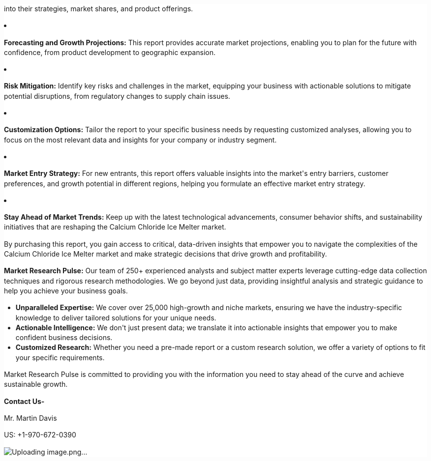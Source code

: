 into their strategies, market shares, and product offerings.</p></li><li><p><strong>Forecasting and Growth Projections:</strong> This report provides accurate market projections, enabling you to plan for the future with confidence, from product development to geographic expansion.</p></li><li><p><strong>Risk Mitigation:</strong> Identify key risks and challenges in the market, equipping your business with actionable solutions to mitigate potential disruptions, from regulatory changes to supply chain issues.</p></li><li><p><strong>Customization Options:</strong> Tailor the report to your specific business needs by requesting customized analyses, allowing you to focus on the most relevant data and insights for your company or industry segment.</p></li><li><p><strong>Market Entry Strategy:</strong> For new entrants, this report offers valuable insights into the market's entry barriers, customer preferences, and growth potential in different regions, helping you formulate an effective market entry strategy.</p></li><li><p><strong>Stay Ahead of Market Trends:</strong> Keep up with the latest technological advancements, consumer behavior shifts, and sustainability initiatives that are reshaping the Calcium Chloride Ice Melter market.</p></li></ol><p>By purchasing this report, you gain access to critical, data-driven insights that empower you to navigate the complexities of the Calcium Chloride Ice Melter market and make strategic decisions that drive growth and profitability.</p><p><strong>Market Research Pulse:</strong>&nbsp;Our team of 250+ experienced analysts and subject matter experts leverage cutting-edge data collection techniques and rigorous research methodologies. We go beyond just data, providing insightful analysis and strategic guidance to help you achieve your business goals.</p><ul><li><strong>Unparalleled Expertise:</strong>&nbsp;We cover over 25,000 high-growth and niche markets, ensuring we have the industry-specific knowledge to deliver tailored solutions for your unique needs.</li><li><strong>Actionable Intelligence:</strong>&nbsp;We don't just present data; we translate it into actionable insights that empower you to make confident business decisions.</li><li><strong>Customized Research:</strong>&nbsp;Whether you need a pre-made report or a custom research solution, we offer a variety of options to fit your specific requirements.</li></ul><p>Market Research Pulse is committed to providing you with the information you need to stay ahead of the curve and achieve sustainable growth.</p><p><strong>Contact Us-</strong></p><p>Mr. Martin Davis</p><p>US: +1-970-672-0390</p>
![Uploading image.png…]()

